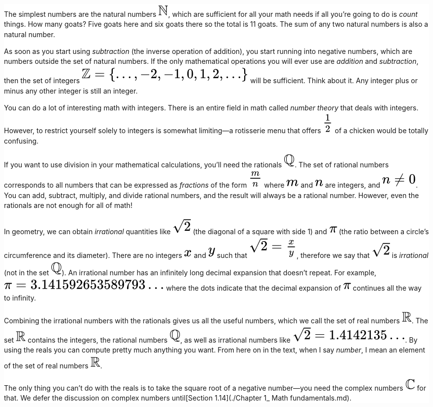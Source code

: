 The simplest numbers are the natural numbers ![\mathbb{N}](./images/bafa4736281babd323c41d9dbdcbc6784e7e82e1.png), which are sufficient for all your math needs if all you’re going to do is _count_ things. How many goats? Five goats here and six goats there so the total is 11 goats. The sum of any two natural numbers is also a natural number.

As soon as you start using _subtraction_ (the inverse operation of addition), you start running into negative numbers, which are numbers outside the set of natural numbers. If the only mathematical operations you will ever use are _addition_ and _subtraction_, then the set of integers ![\mathbb{Z} = \{ \ldots, -2, -1, 0, 1, 2, \ldots \}](./images/51c1669c133f3bf1b6a6880e73eb45603bf303f3.png) will be sufficient. Think about it. Any integer plus or minus any other integer is still an integer.

You can do a lot of interesting math with integers. There is an entire field in math called _number theory_ that deals with integers. However, to restrict yourself solely to integers is somewhat limiting—a rotisserie menu that offers ![\frac{1}{2}](./images/72c873ba6e56356329d322adfdd922f01517fe0d.png) of a chicken would be totally confusing.

If you want to use division in your mathematical calculations, you’ll need the rationals ![\mathbb{Q}](./images/6cb1ea57b10c031e15759835fc2b40301a8f534d.png). The set of rational numbers corresponds to all numbers that can be expressed as _fractions_ of the form ![\frac{m}{n}](./images/a63eac226ced841a66c7c3ca10b635f7bd6243c3.png) where ![m](./images/a5650ddf125db11e575747a6ea31f2fd574c5803.png) and ![n](./images/f46231b1dbfc82e7ce67d8d34e269315d70fecb8.png) are integers, and ![n \neq 0](./images/e1a6a6e69e6581feb55026ff32eaa248cd62d56b.png). You can add, subtract, multiply, and divide rational numbers, and the result will always be a rational number. However, even the rationals are not enough for all of math!

In geometry, we can obtain _irrational_ quantities like ![\sqrt{2}](./images/6715b8265ad0d01e2040fdb8d7b64f78ff347978.png) (the diagonal of a square with side 1) and ![\pi](./images/656d98b0b8757268a556f19292f717b6532a03d0.png) (the ratio between a circle’s circumference and its diameter). There are no integers ![x](./images/59f89ea6383d6a43ea38a038a1484f5ce8cf2526.png) and ![y](./images/32b4f839fd5a7c4051bbc31f343b40bfdb30bc3b.png) such that ![\sqrt{2}=\frac{x}{y}](./images/ead9b7c3c7752a64c894214a86f547fc3bb4b1d5.png), therefore we say that ![\sqrt{2}](./images/6715b8265ad0d01e2040fdb8d7b64f78ff347978.png) is _irrational_ (not in the set ![\mathbb{Q}](./images/6cb1ea57b10c031e15759835fc2b40301a8f534d.png)). An irrational number has an infinitely long decimal expansion that doesn’t repeat. For example, ![\pi = 3.141592653589793\ldots](./images/e3f1c19482ec80ba05a835ad13526df1203e39c5.png) where the dots indicate that the decimal expansion of ![\pi](./images/656d98b0b8757268a556f19292f717b6532a03d0.png) continues all the way to infinity.

Combining the irrational numbers with the rationals gives us all the useful numbers, which we call the set of real numbers ![\mathbb{R}](./images/83d725a6c70734dbd28878885a1518dc28ba0c3d.png). The set ![\mathbb{R}](./images/83d725a6c70734dbd28878885a1518dc28ba0c3d.png) contains the integers, the rational numbers ![\mathbb{Q}](./images/6cb1ea57b10c031e15759835fc2b40301a8f534d.png), as well as irrational numbers like ![\sqrt{2}=1.4142135\ldots](./images/a55cbea4bcba940fc708cea35d933da888eb6c7e.png). By using the reals you can compute pretty much anything you want. From here on in the text, when I say _number_, I mean an element of the set of real numbers ![\mathbb{R}](./images/83d725a6c70734dbd28878885a1518dc28ba0c3d.png).

The only thing you can’t do with the reals is to take the square root of a negative number—you need the complex numbers ![\mathbb{C}](./images/f71db6f61019f5429691529e568fd48b01b6079c.png) for that. We defer the discussion on complex numbers until[Section 1.14](./Chapter 1_ Math fundamentals.md).
